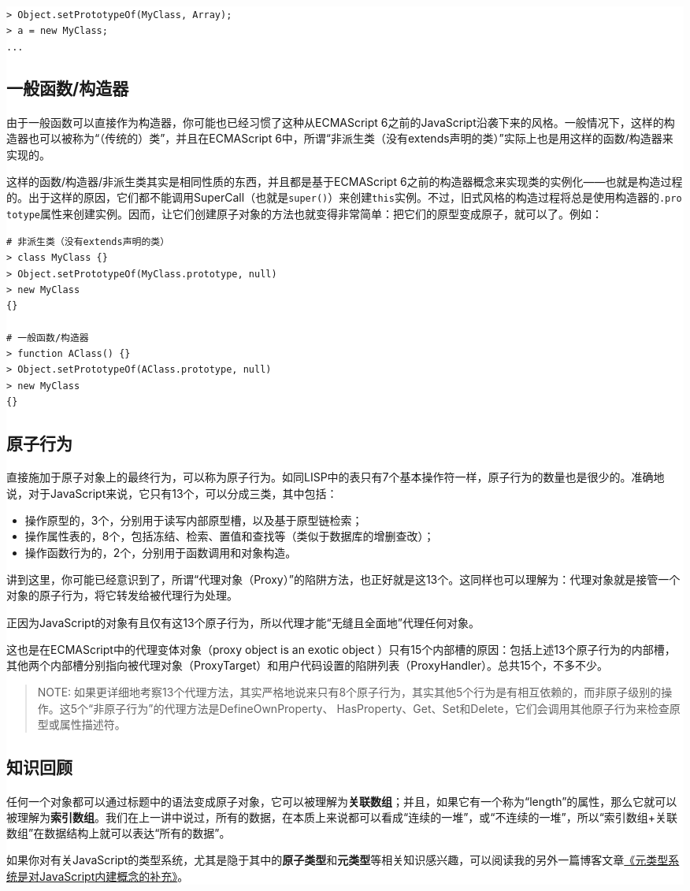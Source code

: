 ```
> Object.setPrototypeOf(MyClass, Array);
> a = new MyClass;
...
```

## 一般函数/构造器

由于一般函数可以直接作为构造器，你可能也已经习惯了这种从ECMAScript 6之前的JavaScript沿袭下来的风格。一般情况下，这样的构造器也可以被称为“（传统的）类”，并且在ECMAScript 6中，所谓“非派生类（没有extends声明的类）”实际上也是用这样的函数/构造器来实现的。

这样的函数/构造器/非派生类其实是相同性质的东西，并且都是基于ECMAScript 6之前的构造器概念来实现类的实例化——也就是构造过程的。出于这样的原因，它们都不能调用SuperCall（也就是`super()`）来创建`this`实例。不过，旧式风格的构造过程将总是使用构造器的`.prototype`属性来创建实例。因而，让它们创建原子对象的方法也就变得非常简单：把它们的原型变成原子，就可以了。例如：

```
# 非派生类（没有extends声明的类）
> class MyClass {}
> Object.setPrototypeOf(MyClass.prototype, null)
> new MyClass
{} 

# 一般函数/构造器
> function AClass() {}
> Object.setPrototypeOf(AClass.prototype, null)
> new MyClass
{}
```

## 原子行为

直接施加于原子对象上的最终行为，可以称为原子行为。如同LISP中的表只有7个基本操作符一样，原子行为的数量也是很少的。准确地说，对于JavaScript来说，它只有13个，可以分成三类，其中包括：

- 操作原型的，3个，分别用于读写内部原型槽，以及基于原型链检索；
- 操作属性表的，8个，包括冻结、检索、置值和查找等（类似于数据库的增删查改）；
- 操作函数行为的，2个，分别用于函数调用和对象构造。

讲到这里，你可能已经意识到了，所谓“代理对象（Proxy）”的陷阱方法，也正好就是这13个。这同样也可以理解为：代理对象就是接管一个对象的原子行为，将它转发给被代理行为处理。

正因为JavaScript的对象有且仅有这13个原子行为，所以代理才能“无缝且全面地”代理任何对象。

这也是在ECMAScript中的代理变体对象（proxy object is an exotic object ）只有15个内部槽的原因：包括上述13个原子行为的内部槽，其他两个内部槽分别指向被代理对象（ProxyTarget）和用户代码设置的陷阱列表（ProxyHandler）。总共15个，不多不少。

> NOTE: 如果更详细地考察13个代理方法，其实严格地说来只有8个原子行为，其实其他5个行为是有相互依赖的，而非原子级别的操作。这5个“非原子行为”的代理方法是DefineOwnProperty、 HasProperty、Get、Set和Delete，它们会调用其他原子行为来检查原型或属性描述符。

## 知识回顾

任何一个对象都可以通过标题中的语法变成原子对象，它可以被理解为**关联数组**；并且，如果它有一个称为“length”的属性，那么它就可以被理解为**索引数组**。我们在上一讲中说过，所有的数据，在本质上来说都可以看成“连续的一堆”，或“不连续的一堆”，所以“索引数组+关联数组”在数据结构上就可以表达“所有的数据”。

如果你对有关JavaScript的类型系统，尤其是隐于其中的**原子类型**和**元类型**等相关知识感兴趣，可以阅读我的另外一篇博客文章[《元类型系统是对JavaScript内建概念的补充》](https://blog.csdn.net/aimingoo/article/details/82144108)。
